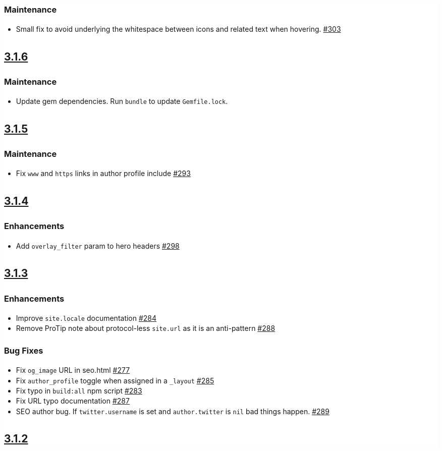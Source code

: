### Maintenance

- Small fix to avoid underlying the whitespace between icons and related text when hovering. [#303](https://github.com/mittuled/mini-mistakes/pull/303)

## [3.1.6](https://github.com/mittuled/mini-mistakes/releases/tag/3.1.6)

### Maintenance

- Update gem dependencies. Run `bundle` to update `Gemfile.lock`.

## [3.1.5](https://github.com/mittuled/mini-mistakes/releases/tag/3.1.5)

### Maintenance

- Fix `www` and `https` links in author profile include [#293](https://github.com/mittuled/mini-mistakes/pull/293)

## [3.1.4](https://github.com/mittuled/mini-mistakes/releases/tag/3.1.4)

### Enhancements

- Add `overlay_filter` param to hero headers [#298](https://github.com/mittuled/mini-mistakes/pull/298)

## [3.1.3](https://github.com/mittuled/mini-mistakes/releases/tag/3.1.3)

### Enhancements

- Improve `site.locale` documentation [#284](https://github.com/mittuled/mini-mistakes/issues/284)
- Remove ProTip note about protocol-less `site.url` as it is an anti-pattern [#288](https://github.com/mittuled/mini-mistakes/issues/288)

### Bug Fixes

- Fix `og_image` URL in seo.html [#277](https://github.com/mittuled/mini-mistakes/issues/277)
- Fix `author_profile` toggle when assigned in a `_layout` [#285](https://github.com/mittuled/mini-mistakes/issues/285)
- Fix typo in `build:all` npm script [#283](https://github.com/mittuled/mini-mistakes/pull/283)
- Fix URL typo documentation [#287](https://github.com/mittuled/mini-mistakes/issues/287)
- SEO author bug. If `twitter.username` is set and `author.twitter` is `nil` bad things happen. [#289](https://github.com/mittuled/mini-mistakes/issues/289)

## [3.1.2](https://github.com/mittuled/mini-mistakes/releases/tag/3.1.2)
